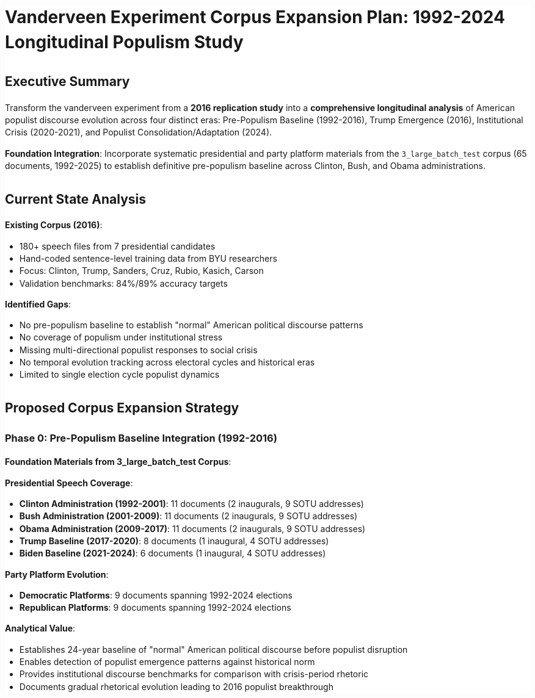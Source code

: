 # Vanderveen Experiment Corpus Expansion Plan: 1992-2024 Longitudinal Populism Study

## Executive Summary

Transform the vanderveen experiment from a **2016 replication study** into a **comprehensive longitudinal analysis** of American populist discourse evolution across four distinct eras: Pre-Populism Baseline (1992-2016), Trump Emergence (2016), Institutional Crisis (2020-2021), and Populist Consolidation/Adaptation (2024).

**Foundation Integration**: Incorporate systematic presidential and party platform materials from the `3_large_batch_test` corpus (65 documents, 1992-2025) to establish definitive pre-populism baseline across Clinton, Bush, and Obama administrations.

## Current State Analysis

**Existing Corpus (2016)**:
- 180+ speech files from 7 presidential candidates
- Hand-coded sentence-level training data from BYU researchers
- Focus: Clinton, Trump, Sanders, Cruz, Rubio, Kasich, Carson
- Validation benchmarks: 84%/89% accuracy targets

**Identified Gaps**:
- No pre-populism baseline to establish "normal" American political discourse patterns
- No coverage of populism under institutional stress
- Missing multi-directional populist responses to social crisis
- No temporal evolution tracking across electoral cycles and historical eras
- Limited to single election cycle populist dynamics

## Proposed Corpus Expansion Strategy

### Phase 0: Pre-Populism Baseline Integration (1992-2016)
**Foundation Materials from 3_large_batch_test Corpus**:

**Presidential Speech Coverage**:
- **Clinton Administration (1992-2001)**: 11 documents (2 inaugurals, 9 SOTU addresses)
- **Bush Administration (2001-2009)**: 11 documents (2 inaugurals, 9 SOTU addresses)  
- **Obama Administration (2009-2017)**: 11 documents (2 inaugurals, 9 SOTU addresses)
- **Trump Baseline (2017-2020)**: 8 documents (1 inaugural, 4 SOTU addresses)
- **Biden Baseline (2021-2024)**: 6 documents (1 inaugural, 4 SOTU addresses)

**Party Platform Evolution**:
- **Democratic Platforms**: 9 documents spanning 1992-2024 elections
- **Republican Platforms**: 9 documents spanning 1992-2024 elections

**Analytical Value**:
- Establishes 24-year baseline of "normal" American political discourse before populist disruption
- Enables detection of populist emergence patterns against historical norm
- Provides institutional discourse benchmarks for comparison with crisis-period rhetoric
- Documents gradual rhetorical evolution leading to 2016 populist breakthrough
